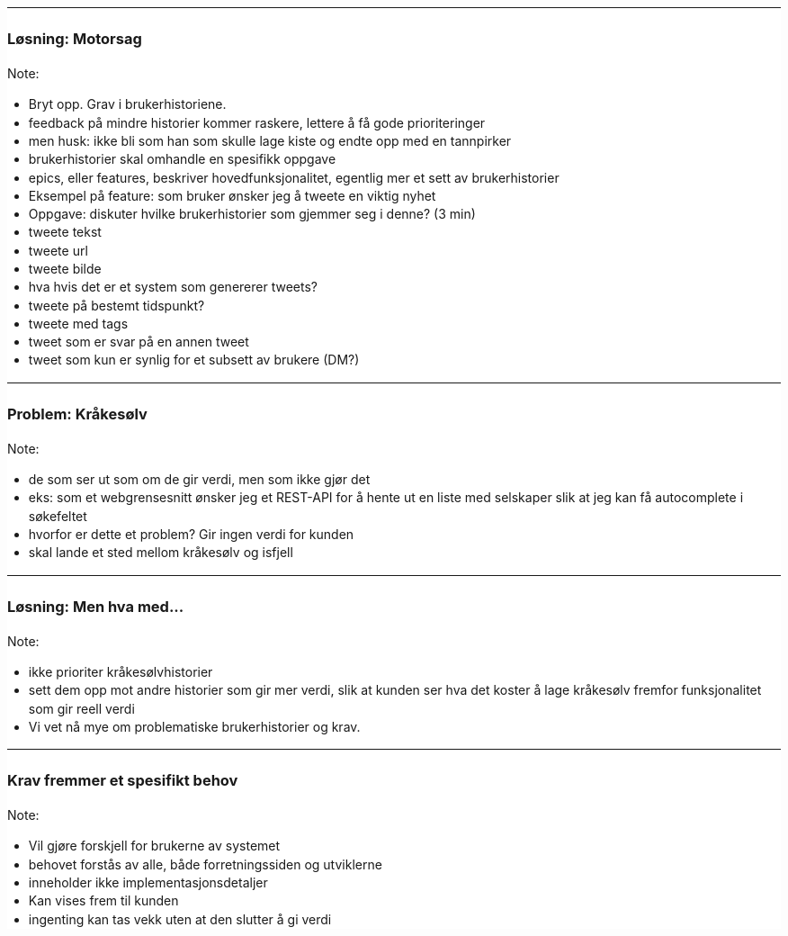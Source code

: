 
---

### Løsning: Motorsag

Note: 
- Bryt opp. Grav i brukerhistoriene. 
- feedback på mindre historier kommer raskere, lettere å få gode prioriteringer
- men husk: ikke bli som han som skulle lage kiste og endte opp med en
  tannpirker 
- brukerhistorier skal omhandle en spesifikk oppgave
- epics, eller features, beskriver hovedfunksjonalitet, egentlig mer et sett av
  brukerhistorier
- Eksempel på feature: som bruker ønsker jeg å tweete en viktig nyhet
- Oppgave: diskuter hvilke brukerhistorier som gjemmer seg i denne? (3 min)
- tweete tekst
- tweete url
- tweete bilde
- hva hvis det er et system som genererer tweets?
- tweete på bestemt tidspunkt?
- tweete med tags
- tweet som er svar på en annen tweet
- tweet som kun er synlig for et subsett av brukere (DM?)


--- 

### Problem: Kråkesølv

Note: 
- de som ser ut som om de gir verdi, men som ikke gjør det
- eks: som et webgrensesnitt ønsker jeg et REST-API for å hente ut en liste med
  selskaper slik at jeg kan få autocomplete i søkefeltet
- hvorfor er dette et problem? Gir ingen verdi for kunden
- skal lande et sted mellom kråkesølv og isfjell


---

### Løsning: Men hva med...

Note:
- ikke prioriter kråkesølvhistorier
- sett dem opp mot andre historier som gir mer verdi, slik at kunden ser hva det
  koster å lage kråkesølv fremfor funksjonalitet som gir reell verdi
- Vi vet nå mye om problematiske brukerhistorier og krav. 


---

### Krav fremmer et spesifikt behov

Note: 
- Vil gjøre forskjell for brukerne av systemet
- behovet forstås av alle, både forretningssiden og utviklerne
- inneholder ikke implementasjonsdetaljer
- Kan vises frem til kunden
- ingenting kan tas vekk uten at den slutter å gi verdi
